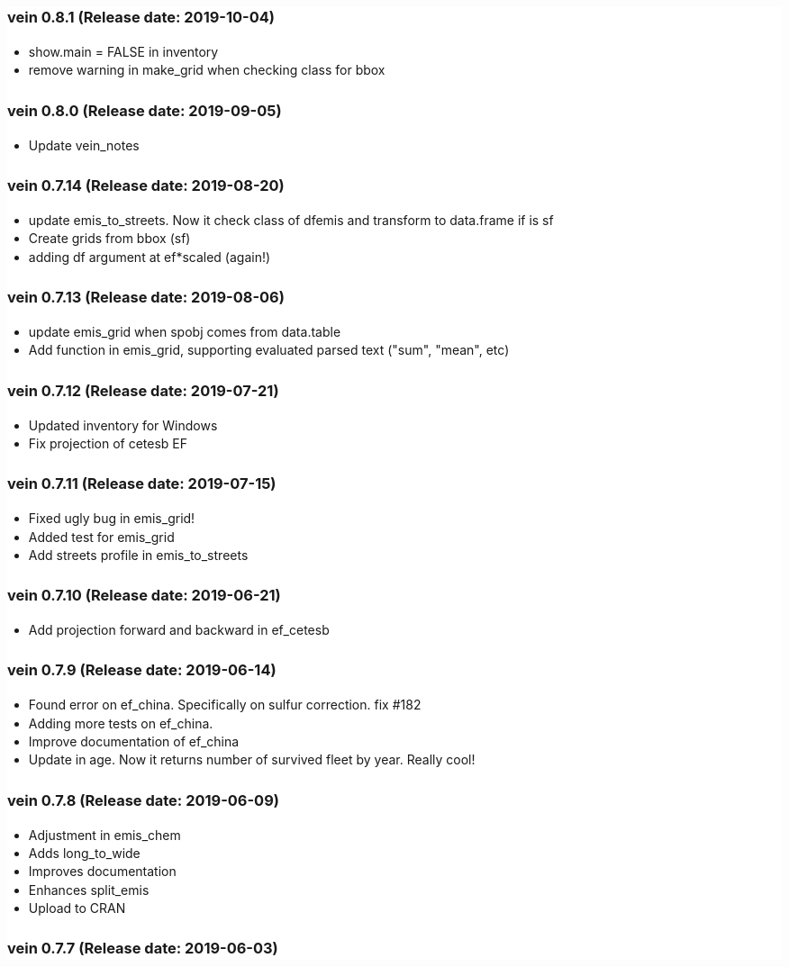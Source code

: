### vein 0.8.1  (Release date: 2019-10-04)

- show.main = FALSE in inventory
- remove warning in make_grid when checking class for bbox

### vein 0.8.0  (Release date: 2019-09-05)

- Update vein_notes

### vein 0.7.14  (Release date: 2019-08-20)

- update emis_to_streets. Now it check class of dfemis and transform to data.frame if is sf
- Create grids from bbox (sf)
- adding df argument at ef*scaled (again!)

### vein 0.7.13  (Release date: 2019-08-06)

- update emis_grid when spobj comes from data.table
- Add function in emis_grid, supporting evaluated parsed text ("sum", "mean", etc)


### vein 0.7.12  (Release date: 2019-07-21)

- Updated inventory for Windows
- Fix projection of cetesb EF

### vein 0.7.11  (Release date: 2019-07-15)

- Fixed ugly bug in emis_grid!
- Added test for emis_grid
- Add streets profile in emis_to_streets


### vein 0.7.10  (Release date: 2019-06-21)

- Add projection forward and backward in ef_cetesb

### vein 0.7.9  (Release date: 2019-06-14)

- Found error on ef_china. Specifically on sulfur correction. fix #182
- Adding more tests on ef_china.
- Improve documentation of ef_china
- Update in age. Now it returns number of survived fleet by year. Really cool!


### vein 0.7.8  (Release date: 2019-06-09)

- Adjustment in emis_chem
- Adds long_to_wide
- Improves documentation
- Enhances split_emis
- Upload to CRAN

### vein 0.7.7  (Release date: 2019-06-03)
